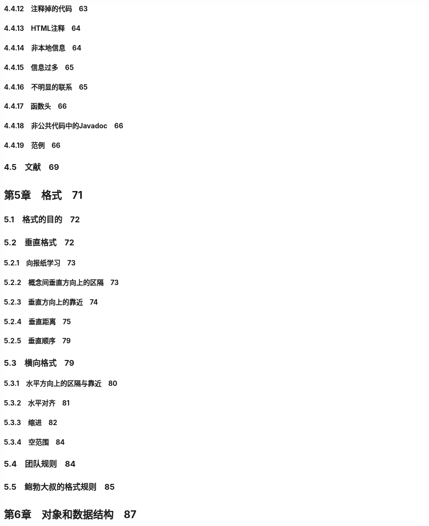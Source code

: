 #### 4.4.12　注释掉的代码　63

#### 4.4.13　HTML注释　64

#### 4.4.14　非本地信息　64

#### 4.4.15　信息过多　65

#### 4.4.16　不明显的联系　65

#### 4.4.17　函数头　66

#### 4.4.18　非公共代码中的Javadoc　66

#### 4.4.19　范例　66

### 4.5　文献　69

## 第5章　格式　71

### 5.1　格式的目的　72

### 5.2　垂直格式　72

#### 5.2.1　向报纸学习　73

#### 5.2.2　概念间垂直方向上的区隔　73

#### 5.2.3　垂直方向上的靠近　74

#### 5.2.4　垂直距离　75

#### 5.2.5　垂直顺序　79

### 5.3　横向格式　79

#### 5.3.1　水平方向上的区隔与靠近　80

#### 5.3.2　水平对齐　81

#### 5.3.3　缩进　82

#### 5.3.4　空范围　84

### 5.4　团队规则　84

### 5.5　鲍勃大叔的格式规则　85

## 第6章　对象和数据结构　87
